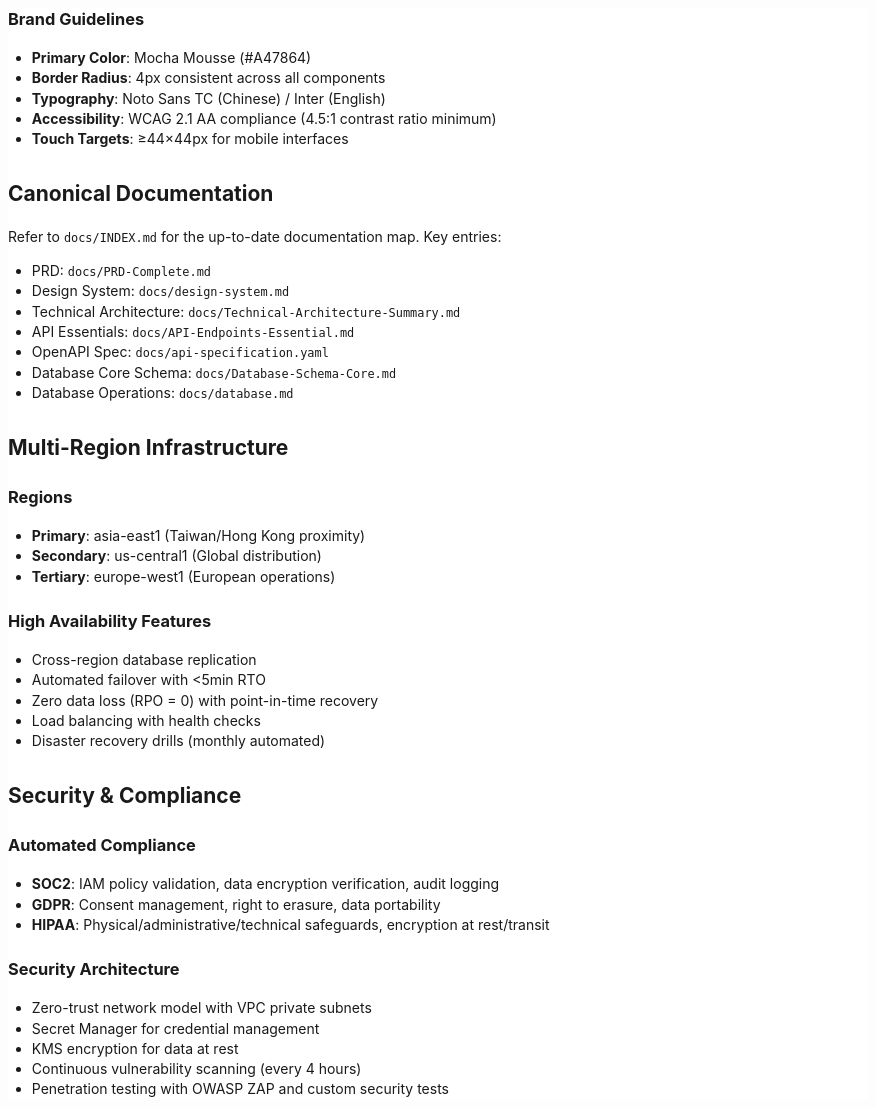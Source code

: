 ### Brand Guidelines

- **Primary Color**: Mocha Mousse (#A47864)
- **Border Radius**: 4px consistent across all components
- **Typography**: Noto Sans TC (Chinese) / Inter (English)
- **Accessibility**: WCAG 2.1 AA compliance (4.5:1 contrast ratio minimum)
- **Touch Targets**: ≥44×44px for mobile interfaces

## Canonical Documentation

Refer to `docs/INDEX.md` for the up-to-date documentation map. Key entries:

- PRD: `docs/PRD-Complete.md`
- Design System: `docs/design-system.md`
- Technical Architecture: `docs/Technical-Architecture-Summary.md`
- API Essentials: `docs/API-Endpoints-Essential.md`
- OpenAPI Spec: `docs/api-specification.yaml`
- Database Core Schema: `docs/Database-Schema-Core.md`
- Database Operations: `docs/database.md`

## Multi-Region Infrastructure

### Regions

- **Primary**: asia-east1 (Taiwan/Hong Kong proximity)
- **Secondary**: us-central1 (Global distribution)
- **Tertiary**: europe-west1 (European operations)

### High Availability Features

- Cross-region database replication
- Automated failover with <5min RTO
- Zero data loss (RPO = 0) with point-in-time recovery
- Load balancing with health checks
- Disaster recovery drills (monthly automated)

## Security & Compliance

### Automated Compliance

- **SOC2**: IAM policy validation, data encryption verification, audit logging
- **GDPR**: Consent management, right to erasure, data portability
- **HIPAA**: Physical/administrative/technical safeguards, encryption at rest/transit

### Security Architecture

- Zero-trust network model with VPC private subnets
- Secret Manager for credential management
- KMS encryption for data at rest
- Continuous vulnerability scanning (every 4 hours)
- Penetration testing with OWASP ZAP and custom security tests

